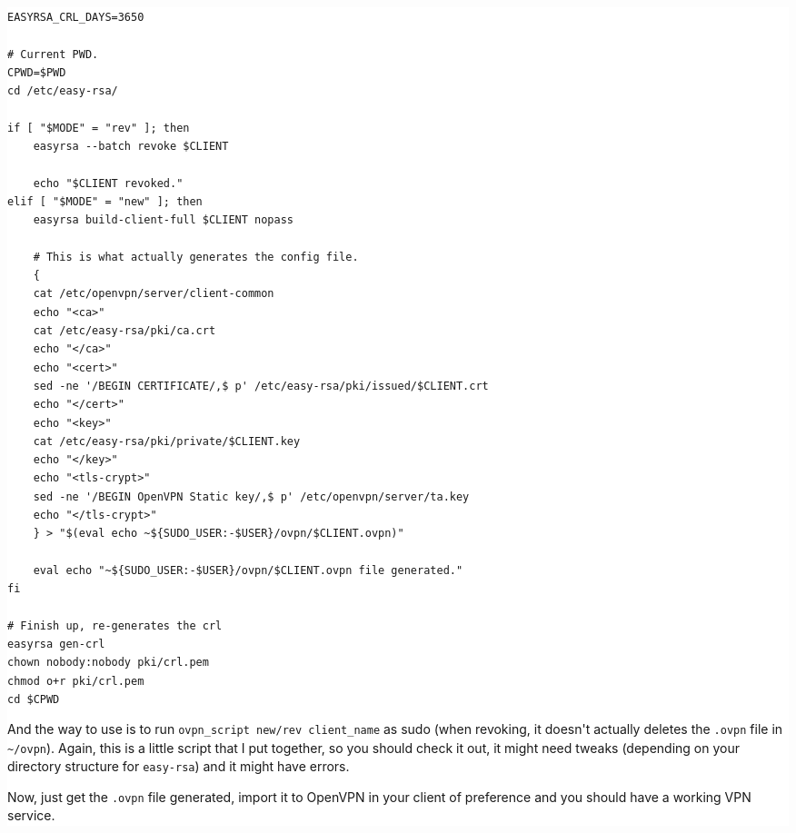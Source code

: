 ```
EASYRSA_CRL_DAYS=3650

# Current PWD.
CPWD=$PWD
cd /etc/easy-rsa/

if [ "$MODE" = "rev" ]; then
    easyrsa --batch revoke $CLIENT

    echo "$CLIENT revoked."
elif [ "$MODE" = "new" ]; then
    easyrsa build-client-full $CLIENT nopass

    # This is what actually generates the config file.
    {
    cat /etc/openvpn/server/client-common
    echo "<ca>"
    cat /etc/easy-rsa/pki/ca.crt
    echo "</ca>"
    echo "<cert>"
    sed -ne '/BEGIN CERTIFICATE/,$ p' /etc/easy-rsa/pki/issued/$CLIENT.crt
    echo "</cert>"
    echo "<key>"
    cat /etc/easy-rsa/pki/private/$CLIENT.key
    echo "</key>"
    echo "<tls-crypt>"
    sed -ne '/BEGIN OpenVPN Static key/,$ p' /etc/openvpn/server/ta.key
    echo "</tls-crypt>"
    } > "$(eval echo ~${SUDO_USER:-$USER}/ovpn/$CLIENT.ovpn)"

    eval echo "~${SUDO_USER:-$USER}/ovpn/$CLIENT.ovpn file generated."
fi

# Finish up, re-generates the crl
easyrsa gen-crl
chown nobody:nobody pki/crl.pem
chmod o+r pki/crl.pem
cd $CPWD
```

And the way to use is to run `ovpn_script new/rev client_name` as sudo (when revoking, it doesn't actually deletes the `.ovpn` file in `~/ovpn`). Again, this is a little script that I put together, so you should check it out, it might need tweaks (depending on your directory structure for `easy-rsa`) and it might have errors.

Now, just get the `.ovpn` file generated, import it to OpenVPN in your client of preference and you should have a working VPN service.
